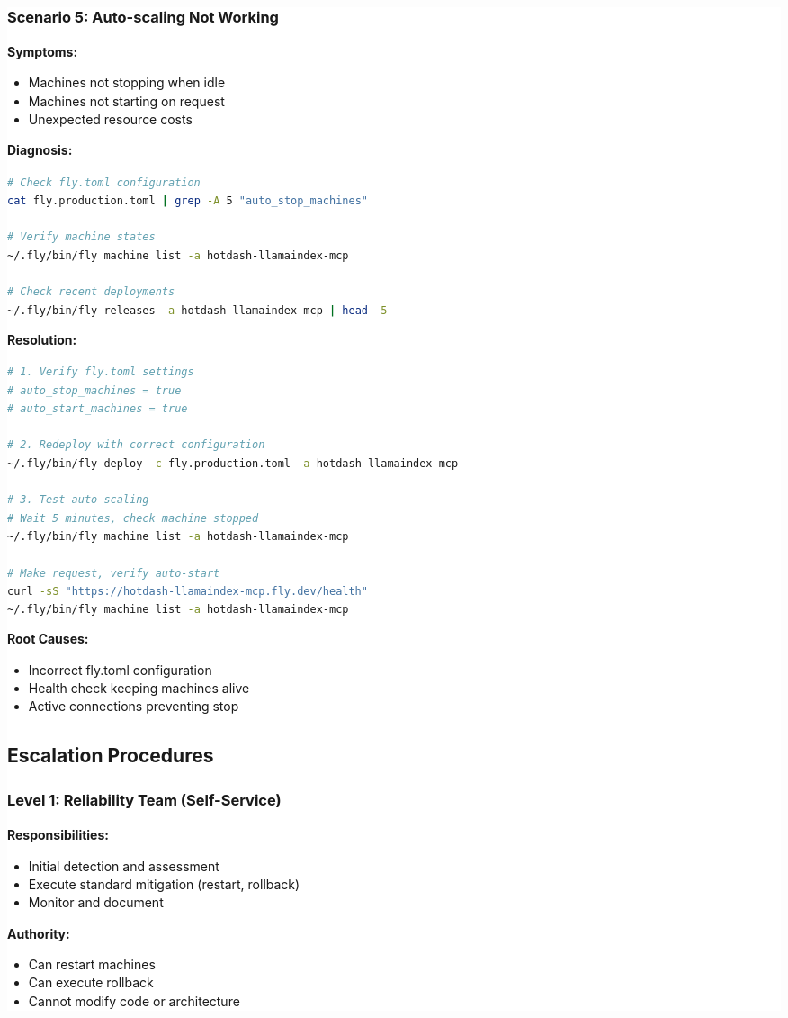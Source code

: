 ### Scenario 5: Auto-scaling Not Working

**Symptoms:**
- Machines not stopping when idle
- Machines not starting on request
- Unexpected resource costs

**Diagnosis:**
```bash
# Check fly.toml configuration
cat fly.production.toml | grep -A 5 "auto_stop_machines"

# Verify machine states
~/.fly/bin/fly machine list -a hotdash-llamaindex-mcp

# Check recent deployments
~/.fly/bin/fly releases -a hotdash-llamaindex-mcp | head -5
```

**Resolution:**
```bash
# 1. Verify fly.toml settings
# auto_stop_machines = true
# auto_start_machines = true

# 2. Redeploy with correct configuration
~/.fly/bin/fly deploy -c fly.production.toml -a hotdash-llamaindex-mcp

# 3. Test auto-scaling
# Wait 5 minutes, check machine stopped
~/.fly/bin/fly machine list -a hotdash-llamaindex-mcp

# Make request, verify auto-start
curl -sS "https://hotdash-llamaindex-mcp.fly.dev/health"
~/.fly/bin/fly machine list -a hotdash-llamaindex-mcp
```

**Root Causes:**
- Incorrect fly.toml configuration
- Health check keeping machines alive
- Active connections preventing stop

## Escalation Procedures

### Level 1: Reliability Team (Self-Service)

**Responsibilities:**
- Initial detection and assessment
- Execute standard mitigation (restart, rollback)
- Monitor and document

**Authority:**
- Can restart machines
- Can execute rollback
- Cannot modify code or architecture
